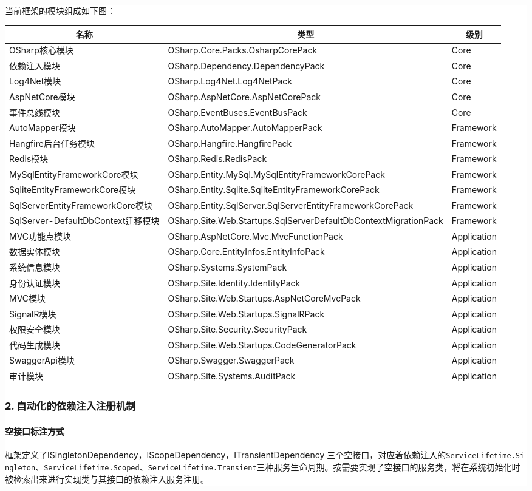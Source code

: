 当前框架的模块组成如下图：

| 名称                               | 类型                                                            | 级别        |
|----------------------------------|-----------------------------------------------------------------|-------------|
| OSharp核心模块                     | OSharp.Core.Packs.OsharpCorePack                                | Core        |
| 依赖注入模块                       | OSharp.Dependency.DependencyPack                                | Core        |
| Log4Net模块                        | OSharp.Log4Net.Log4NetPack                                      | Core        |
| AspNetCore模块                     | OSharp.AspNetCore.AspNetCorePack                                | Core        |
| 事件总线模块                       | OSharp.EventBuses.EventBusPack                                  | Core        |
| AutoMapper模块                     | OSharp.AutoMapper.AutoMapperPack                                | Framework   |
| Hangfire后台任务模块               | OSharp.Hangfire.HangfirePack                                    | Framework   |
| Redis模块                          | OSharp.Redis.RedisPack                                          | Framework   |
| MySqlEntityFrameworkCore模块       | OSharp.Entity.MySql.MySqlEntityFrameworkCorePack                | Framework   |
| SqliteEntityFrameworkCore模块      | OSharp.Entity.Sqlite.SqliteEntityFrameworkCorePack              | Framework   |
| SqlServerEntityFrameworkCore模块   | OSharp.Entity.SqlServer.SqlServerEntityFrameworkCorePack        | Framework   |
| SqlServer-DefaultDbContext迁移模块 | OSharp.Site.Web.Startups.SqlServerDefaultDbContextMigrationPack | Framework   |
| MVC功能点模块                      | OSharp.AspNetCore.Mvc.MvcFunctionPack                           | Application |
| 数据实体模块                       | OSharp.Core.EntityInfos.EntityInfoPack                          | Application |
| 系统信息模块                       | OSharp.Systems.SystemPack                                       | Application |
| 身份认证模块                       | OSharp.Site.Identity.IdentityPack                               | Application |
| MVC模块                            | OSharp.Site.Web.Startups.AspNetCoreMvcPack                      | Application |
| SignalR模块                        | OSharp.Site.Web.Startups.SignalRPack                            | Application |
| 权限安全模块                       | OSharp.Site.Security.SecurityPack                               | Application |
| 代码生成模块                       | OSharp.Site.Web.Startups.CodeGeneratorPack                      | Application |
| SwaggerApi模块                     | OSharp.Swagger.SwaggerPack                                      | Application |
| 审计模块                           | OSharp.Site.Systems.AuditPack                                   | Application |


### 2. 自动化的依赖注入注册机制

#### 空接口标注方式
框架定义了[ISingletonDependency](https://docs.osharp.org/api/OSharp.Dependency.ISingletonDependency.html)，[IScopeDependency](https://docs.osharp.org/api/OSharp.Dependency.IScopeDependency.html)，[ITransientDependency](https://docs.osharp.org/api/OSharp.Dependency.ITransientDependency.html) 三个空接口，对应着依赖注入的`ServiceLifetime.Singleton`、`ServiceLifetime.Scoped`、`ServiceLifetime.Transient`三种服务生命周期。按需要实现了空接口的服务类，将在系统初始化时被检索出来进行实现类与其接口的依赖注入服务注册。
